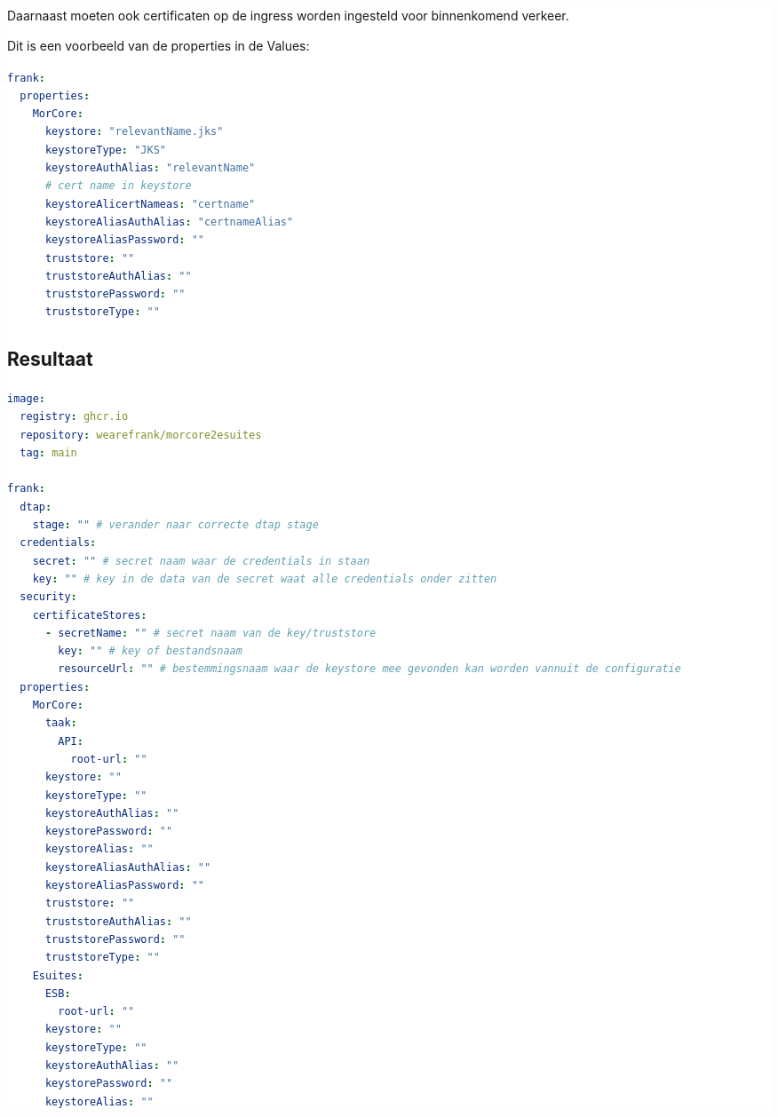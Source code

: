 Daarnaast moeten ook certificaten op de ingress worden ingesteld voor binnenkomend verkeer.

Dit is een voorbeeld van de properties in de Values:

```yaml
frank:
  properties:
    MorCore:
      keystore: "relevantName.jks"
      keystoreType: "JKS"
      keystoreAuthAlias: "relevantName"
      # cert name in keystore
      keystoreAlicertNameas: "certname"
      keystoreAliasAuthAlias: "certnameAlias"
      keystoreAliasPassword: ""
      truststore: ""
      truststoreAuthAlias: ""
      truststorePassword: ""
      truststoreType: ""
```

Resultaat
---------

```yaml
image:
  registry: ghcr.io
  repository: wearefrank/morcore2esuites
  tag: main

frank:
  dtap:
    stage: "" # verander naar correcte dtap stage
  credentials:
    secret: "" # secret naam waar de credentials in staan
    key: "" # key in de data van de secret waat alle credentials onder zitten
  security:
    certificateStores:
      - secretName: "" # secret naam van de key/truststore
        key: "" # key of bestandsnaam
        resourceUrl: "" # bestemmingsnaam waar de keystore mee gevonden kan worden vannuit de configuratie
  properties:
    MorCore:
      taak:
        API:
          root-url: ""
      keystore: ""
      keystoreType: ""
      keystoreAuthAlias: "" 
      keystorePassword: ""
      keystoreAlias: ""
      keystoreAliasAuthAlias: ""
      keystoreAliasPassword: ""
      truststore: ""
      truststoreAuthAlias: ""
      truststorePassword: ""
      truststoreType: ""
    Esuites:
      ESB:
        root-url: ""
      keystore: ""
      keystoreType: ""
      keystoreAuthAlias: ""
      keystorePassword: ""
      keystoreAlias: ""
```